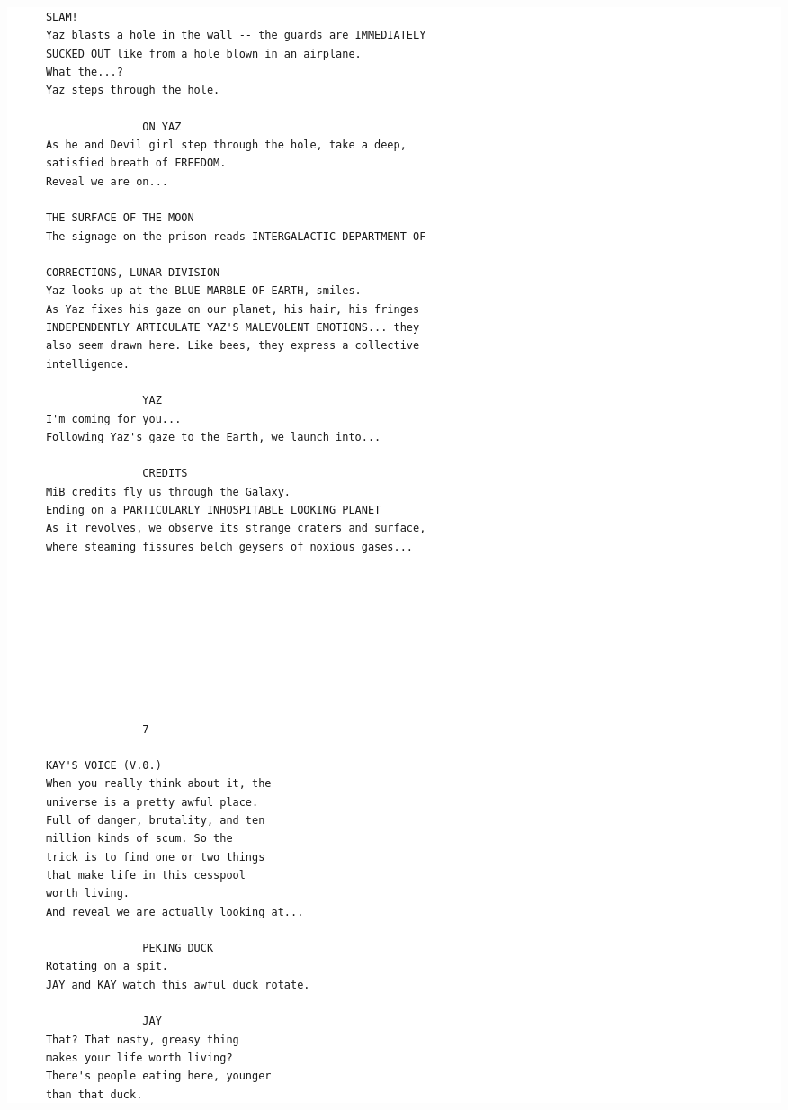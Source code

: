           SLAM!
          Yaz blasts a hole in the wall -- the guards are IMMEDIATELY
          SUCKED OUT like from a hole blown in an airplane.
          What the...?
          Yaz steps through the hole.

                         ON YAZ
          As he and Devil girl step through the hole, take a deep,
          satisfied breath of FREEDOM.
          Reveal we are on...

          THE SURFACE OF THE MOON
          The signage on the prison reads INTERGALACTIC DEPARTMENT OF

          CORRECTIONS, LUNAR DIVISION
          Yaz looks up at the BLUE MARBLE OF EARTH, smiles.
          As Yaz fixes his gaze on our planet, his hair, his fringes
          INDEPENDENTLY ARTICULATE YAZ'S MALEVOLENT EMOTIONS... they
          also seem drawn here. Like bees, they express a collective
          intelligence.

                         YAZ
          I'm coming for you...
          Following Yaz's gaze to the Earth, we launch into...

                         CREDITS
          MiB credits fly us through the Galaxy.
          Ending on a PARTICULARLY INHOSPITABLE LOOKING PLANET
          As it revolves, we observe its strange craters and surface,
          where steaming fissures belch geysers of noxious gases...

                         

                         

                         

                         

                         7

          KAY'S VOICE (V.0.)
          When you really think about it, the
          universe is a pretty awful place.
          Full of danger, brutality, and ten
          million kinds of scum. So the
          trick is to find one or two things
          that make life in this cesspool
          worth living.
          And reveal we are actually looking at...

                         PEKING DUCK
          Rotating on a spit.
          JAY and KAY watch this awful duck rotate.

                         JAY
          That? That nasty, greasy thing
          makes your life worth living?
          There's people eating here, younger
          than that duck.
